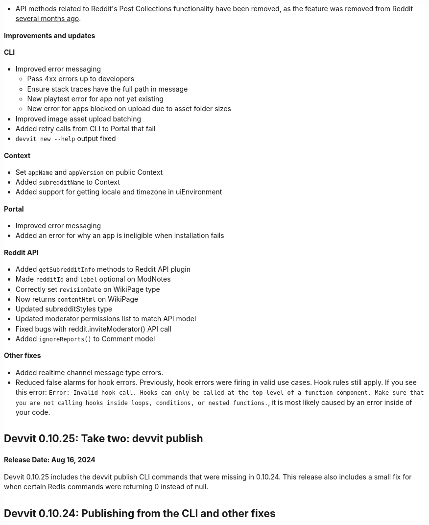 
- API methods related to Reddit's Post Collections functionality have been removed, as the [feature was removed from Reddit several months ago](https://www.reddit.com/r/modnews/comments/1am4b0e/deprecating_post_collections_mark_as_oc_and/).

**Improvements and updates**

**CLI**

- Improved error messaging
  - Pass 4xx errors up to developers
  - Ensure stack traces have the full path in message
  - New playtest error for app not yet existing
  - New error for apps blocked on upload due to asset folder sizes
- Improved image asset upload batching
- Added retry calls from CLI to Portal that fail
- `devvit new --help` output fixed

**Context**

- Set `appName` and `appVersion` on public Context
- Added `subredditName` to Context
- Added support for getting locale and timezone in uiEnvironment

**Portal**

- Improved error messaging
- Added an error for why an app is ineligible when installation fails

**Reddit API**

- Added `getSubredditInfo` methods to Reddit API plugin
- Made `redditId` and `label` optional on ModNotes
- Correctly set `revisionDate` on WikiPage type
- Now returns `contentHtml` on WikiPage
- Updated subredditStyles type
- Updated moderator permissions list to match API model
- Fixed bugs with reddit.inviteModerator() API call
- Added `ignoreReports()` to Comment model

**Other fixes**

- Added realtime channel message type errors.
- Reduced false alarms for hook errors. Previously, hook errors were firing in valid use cases. Hook rules still apply. If you see this error: `Error: Invalid hook call. Hooks can only be called at the top-level of a function component. Make sure that you are not calling hooks inside loops, conditions, or nested functions.`, it is most likely caused by an error inside of your code.

## Devvit 0.10.25: Take two: devvit publish

**Release Date: Aug 16, 2024**

Devvit 0.10.25 includes the devvit publish CLI commands that were missing in 0.10.24. This release also includes a small fix for when certain Redis commands were returning 0 instead of null.

## Devvit 0.10.24: Publishing from the CLI and other fixes
